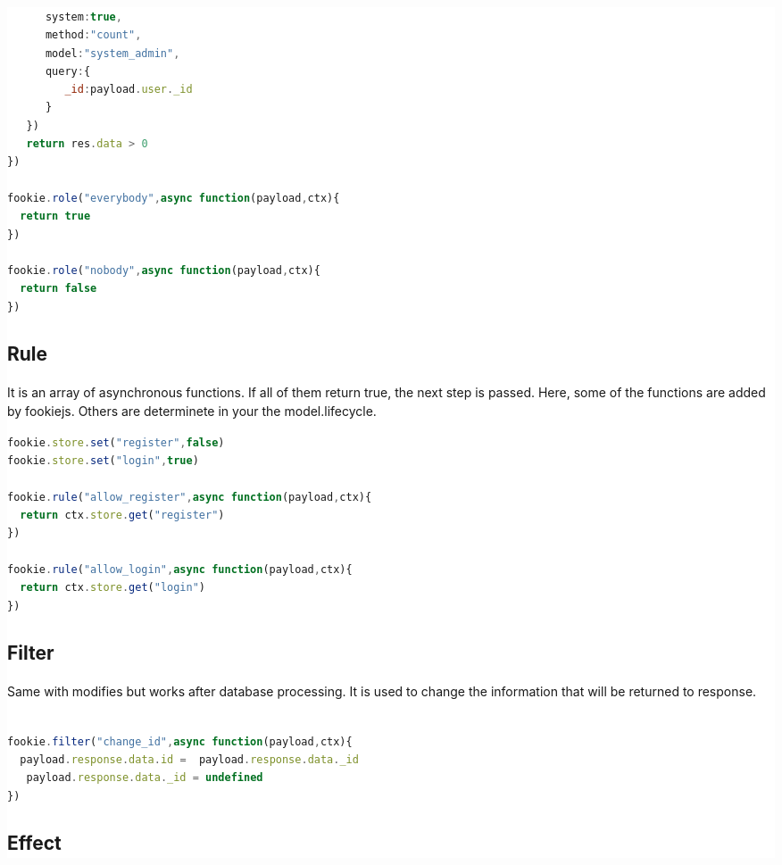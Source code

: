 ```javascript
      system:true,
      method:"count",
      model:"system_admin",
      query:{
         _id:payload.user._id
      }
   })
   return res.data > 0
})

fookie.role("everybody",async function(payload,ctx){
  return true
})

fookie.role("nobody",async function(payload,ctx){
  return false
})

```

## Rule
It is an array of asynchronous functions. If all of them return true, the next step is passed. Here, some of the functions are added by fookiejs. Others are determinete in your the model.lifecycle.

```javascript
fookie.store.set("register",false)
fookie.store.set("login",true)

fookie.rule("allow_register",async function(payload,ctx){
  return ctx.store.get("register")
})

fookie.rule("allow_login",async function(payload,ctx){
  return ctx.store.get("login")
})

```
## Filter

Same with modifies but works after database processing. It is used to change the information that will be returned to response.

```javascript

fookie.filter("change_id",async function(payload,ctx){
  payload.response.data.id =  payload.response.data._id
   payload.response.data._id = undefined
})

```
## Effect

